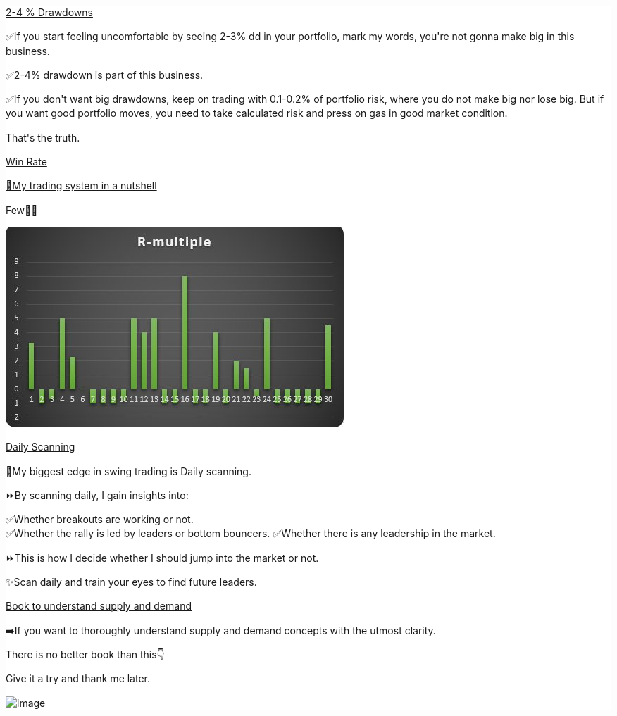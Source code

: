 [2-4 % Drawdowns](https://x.com/Hirengabani23/status/1946072354851110962)

✅If you start feeling uncomfortable by seeing 2-3% dd in your portfolio, mark my words, you're not gonna make big in this business.

✅2-4% drawdown is part of this business.

✅If you don't want big drawdowns, keep on trading with 0.1-0.2% of portfolio risk, where you do not make big nor lose big. But if you want good portfolio moves, you need to take calculated risk and press on gas in good market condition.

That's the truth.


[Win Rate](https://x.com/Hirengabani23/status/1946780963327078703)

[🌟My trading system in a nutshell](https://x.com/Hirengabani23/status/1946780963327078703)

Few🤌🤌

![img_5.png](img_5.png)

[Daily Scanning](https://x.com/Hirengabani23/status/1953712141329920210)

💫My biggest edge in swing trading is Daily scanning.

⏩By scanning daily, I gain insights into:

✅Whether breakouts are working or not.   
✅Whether the rally is led by leaders or bottom bouncers.
✅Whether there is any leadership in the market.

⏩This is how I decide whether I should jump into the market or not.

✨Scan daily and train your eyes to find future leaders.


[Book to understand supply and demand](https://x.com/Hirengabani23/status/1956931077982797922)

➡️If you want to thoroughly understand supply and demand concepts with the utmost clarity.

There is no better book than this👇

Give it a try and thank me later.

<img width="922" height="1200" alt="image" src="https://github.com/user-attachments/assets/f9103e38-d61f-43bd-82fc-81288ff8dc1d" />
